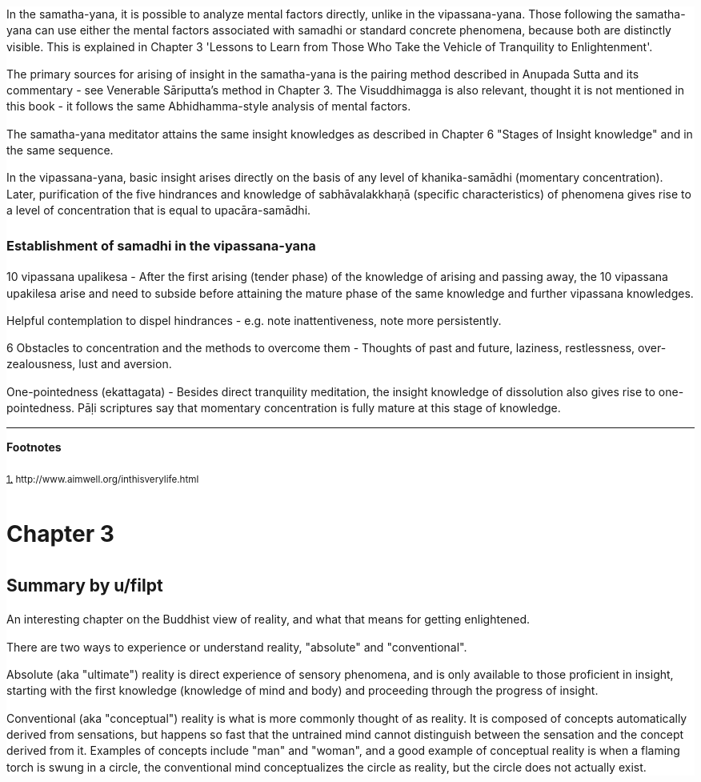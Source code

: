 In the samatha-yana, it is possible to analyze mental factors directly, unlike in the vipassana-yana. Those following the samatha-yana can use either the mental factors associated with samadhi or standard concrete phenomena, because both are distinctly visible. This is explained in Chapter 3 'Lessons to Learn from Those Who Take the Vehicle of Tranquility to Enlightenment'.

The primary sources for arising of insight in the samatha-yana is the pairing method described in Anupada Sutta and its commentary - see Venerable Sāriputta’s method in Chapter 3. The Visuddhimagga is also relevant, thought it is not mentioned in this book - it follows the same Abhidhamma-style analysis of mental factors.

The samatha-yana meditator attains the same insight knowledges as described in Chapter 6 "Stages of Insight knowledge" and in the same sequence.

In the vipassana-yana, basic insight arises directly on the basis of any level of khanika-samādhi (momentary concentration). Later, purification of the five hindrances and knowledge of sabhāvalakkhaṇā (specific characteristics) of phenomena gives rise to a level of concentration that is equal to upacāra-samādhi.

### Establishment of samadhi in the vipassana-yana

10 vipassana upalikesa - After the first arising (tender phase) of the knowledge of arising and passing away, the 10 vipassana upakilesa arise and need to subside before attaining the mature phase of the same knowledge and further vipassana knowledges.

Helpful contemplation to dispel hindrances - e.g. note inattentiveness, note more persistently.

6 Obstacles to concentration and the methods to overcome them - Thoughts of past and future, laziness, restlessness, over-zealousness, lust and aversion.

One-pointedness (ekattagata) - Besides direct tranquility meditation, the insight knowledge of dissolution also gives rise to one-pointedness. Pāḷi scriptures say that momentary concentration is fully mature at this stage of knowledge.

---

**Footnotes**

<p id="fn1"><sub><a href="#r1">1.</a> http://www.aimwell.org/inthisverylife.html</sub></p>

# Chapter 3

## Summary by u/filpt 

An interesting chapter on the Buddhist view of reality, and what that means for getting enlightened.

There are two ways to experience or understand reality, "absolute" and "conventional".

Absolute (aka "ultimate") reality is direct experience of sensory phenomena, and is only available to those proficient in insight, starting with the first knowledge (knowledge of mind and body) and proceeding through the progress of insight.

Conventional (aka "conceptual") reality is what is more commonly thought of as reality. It is composed of concepts automatically derived from sensations, but happens so fast that the untrained mind cannot distinguish between the sensation and the concept derived from it. Examples of concepts include "man" and "woman", and a good example of conceptual reality is when a flaming torch is swung in a circle, the conventional mind conceptualizes the circle as reality, but the circle does not actually exist.
